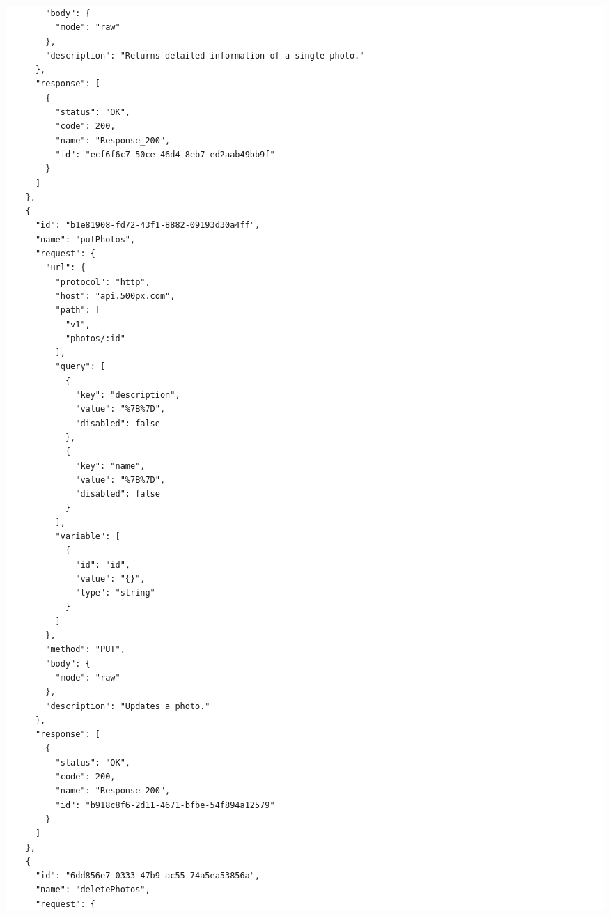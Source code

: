             "body": {
              "mode": "raw"
            },
            "description": "Returns detailed information of a single photo."
          },
          "response": [
            {
              "status": "OK",
              "code": 200,
              "name": "Response_200",
              "id": "ecf6f6c7-50ce-46d4-8eb7-ed2aab49bb9f"
            }
          ]
        },
        {
          "id": "b1e81908-fd72-43f1-8882-09193d30a4ff",
          "name": "putPhotos",
          "request": {
            "url": {
              "protocol": "http",
              "host": "api.500px.com",
              "path": [
                "v1",
                "photos/:id"
              ],
              "query": [
                {
                  "key": "description",
                  "value": "%7B%7D",
                  "disabled": false
                },
                {
                  "key": "name",
                  "value": "%7B%7D",
                  "disabled": false
                }
              ],
              "variable": [
                {
                  "id": "id",
                  "value": "{}",
                  "type": "string"
                }
              ]
            },
            "method": "PUT",
            "body": {
              "mode": "raw"
            },
            "description": "Updates a photo."
          },
          "response": [
            {
              "status": "OK",
              "code": 200,
              "name": "Response_200",
              "id": "b918c8f6-2d11-4671-bfbe-54f894a12579"
            }
          ]
        },
        {
          "id": "6dd856e7-0333-47b9-ac55-74a5ea53856a",
          "name": "deletePhotos",
          "request": {